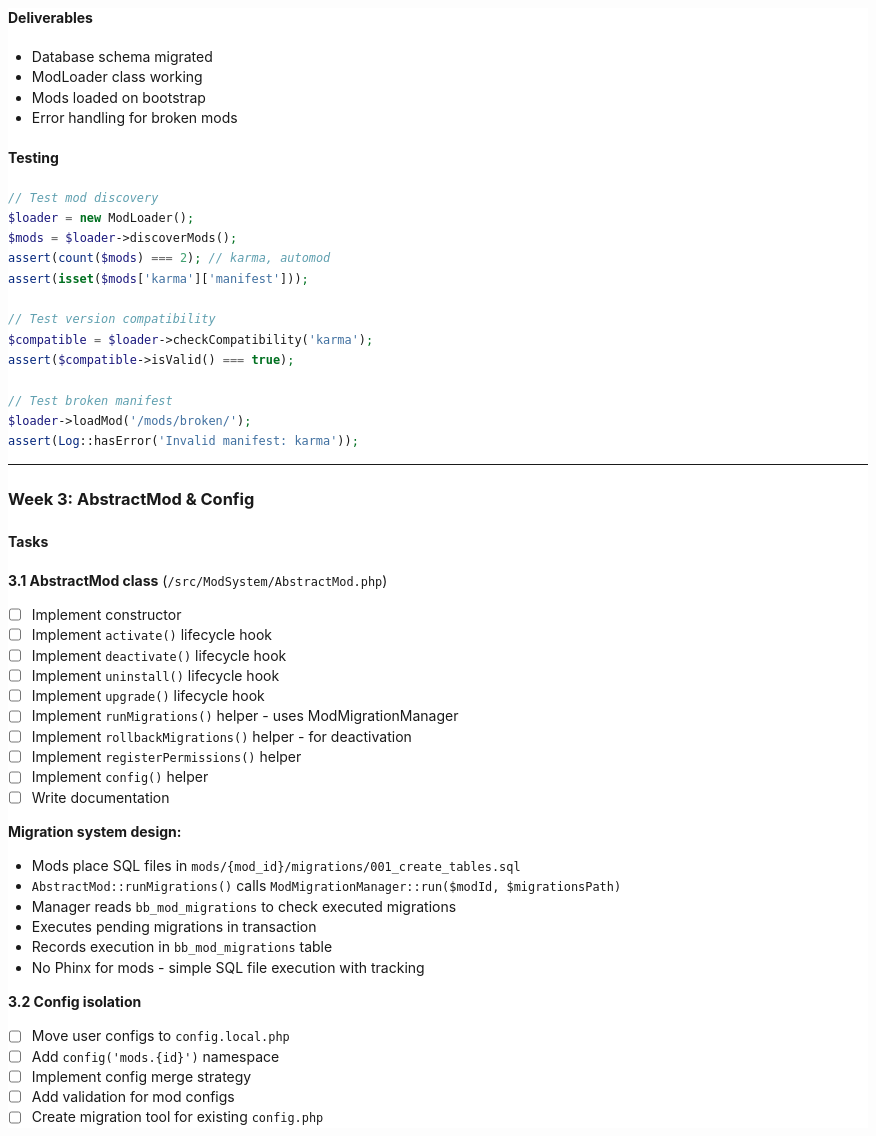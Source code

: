 #### Deliverables

- Database schema migrated
- ModLoader class working
- Mods loaded on bootstrap
- Error handling for broken mods

#### Testing

```php
// Test mod discovery
$loader = new ModLoader();
$mods = $loader->discoverMods();
assert(count($mods) === 2); // karma, automod
assert(isset($mods['karma']['manifest']));

// Test version compatibility
$compatible = $loader->checkCompatibility('karma');
assert($compatible->isValid() === true);

// Test broken manifest
$loader->loadMod('/mods/broken/');
assert(Log::hasError('Invalid manifest: karma'));
```

---

### Week 3: AbstractMod & Config

#### Tasks

**3.1 AbstractMod class** (`/src/ModSystem/AbstractMod.php`)
- [ ] Implement constructor
- [ ] Implement `activate()` lifecycle hook
- [ ] Implement `deactivate()` lifecycle hook
- [ ] Implement `uninstall()` lifecycle hook
- [ ] Implement `upgrade()` lifecycle hook
- [ ] Implement `runMigrations()` helper - uses ModMigrationManager
- [ ] Implement `rollbackMigrations()` helper - for deactivation
- [ ] Implement `registerPermissions()` helper
- [ ] Implement `config()` helper
- [ ] Write documentation

**Migration system design:**
- Mods place SQL files in `mods/{mod_id}/migrations/001_create_tables.sql`
- `AbstractMod::runMigrations()` calls `ModMigrationManager::run($modId, $migrationsPath)`
- Manager reads `bb_mod_migrations` to check executed migrations
- Executes pending migrations in transaction
- Records execution in `bb_mod_migrations` table
- No Phinx for mods - simple SQL file execution with tracking

**3.2 Config isolation**
- [ ] Move user configs to `config.local.php`
- [ ] Add `config('mods.{id}')` namespace
- [ ] Implement config merge strategy
- [ ] Add validation for mod configs
- [ ] Create migration tool for existing `config.php`
